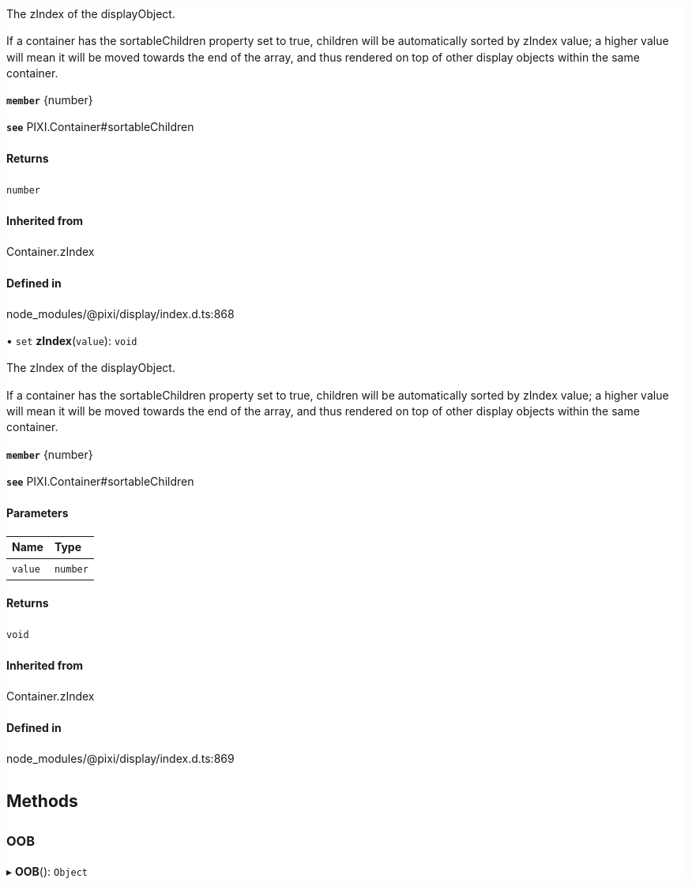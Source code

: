 The zIndex of the displayObject.

If a container has the sortableChildren property set to true, children will be automatically
sorted by zIndex value; a higher value will mean it will be moved towards the end of the array,
and thus rendered on top of other display objects within the same container.

**`member`** {number}

**`see`** PIXI.Container#sortableChildren

#### Returns

`number`

#### Inherited from

Container.zIndex

#### Defined in

node_modules/@pixi/display/index.d.ts:868

• `set` **zIndex**(`value`): `void`

The zIndex of the displayObject.

If a container has the sortableChildren property set to true, children will be automatically
sorted by zIndex value; a higher value will mean it will be moved towards the end of the array,
and thus rendered on top of other display objects within the same container.

**`member`** {number}

**`see`** PIXI.Container#sortableChildren

#### Parameters

| Name | Type |
| :------ | :------ |
| `value` | `number` |

#### Returns

`void`

#### Inherited from

Container.zIndex

#### Defined in

node_modules/@pixi/display/index.d.ts:869

## Methods

### OOB

▸ **OOB**(): `Object`
